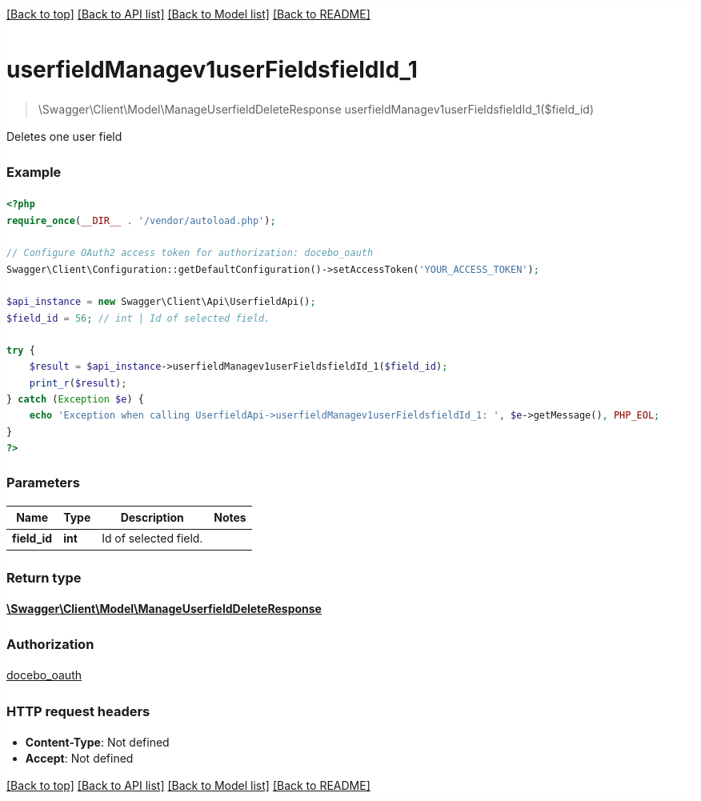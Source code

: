[[Back to top]](#) [[Back to API list]](../../README.md#documentation-for-api-endpoints) [[Back to Model list]](../../README.md#documentation-for-models) [[Back to README]](../../README.md)

# **userfieldManagev1userFieldsfieldId_1**
> \Swagger\Client\Model\ManageUserfieldDeleteResponse userfieldManagev1userFieldsfieldId_1($field_id)

Deletes one user field



### Example
```php
<?php
require_once(__DIR__ . '/vendor/autoload.php');

// Configure OAuth2 access token for authorization: docebo_oauth
Swagger\Client\Configuration::getDefaultConfiguration()->setAccessToken('YOUR_ACCESS_TOKEN');

$api_instance = new Swagger\Client\Api\UserfieldApi();
$field_id = 56; // int | Id of selected field.

try {
    $result = $api_instance->userfieldManagev1userFieldsfieldId_1($field_id);
    print_r($result);
} catch (Exception $e) {
    echo 'Exception when calling UserfieldApi->userfieldManagev1userFieldsfieldId_1: ', $e->getMessage(), PHP_EOL;
}
?>
```

### Parameters

Name | Type | Description  | Notes
------------- | ------------- | ------------- | -------------
 **field_id** | **int**| Id of selected field. |

### Return type

[**\Swagger\Client\Model\ManageUserfieldDeleteResponse**](../Model/ManageUserfieldDeleteResponse.md)

### Authorization

[docebo_oauth](../../README.md#docebo_oauth)

### HTTP request headers

 - **Content-Type**: Not defined
 - **Accept**: Not defined

[[Back to top]](#) [[Back to API list]](../../README.md#documentation-for-api-endpoints) [[Back to Model list]](../../README.md#documentation-for-models) [[Back to README]](../../README.md)

